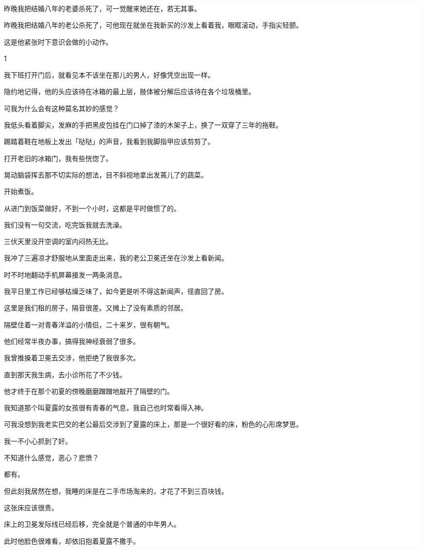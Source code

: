 昨晚我把结婚八年的老婆杀死了，可一觉醒来她还在，若无其事。

昨晚我把结婚八年的老公杀死了，可他现在就坐在我新买的沙发上看着我，眼眶滚动，手指尖轻颤。

这是他紧张时下意识会做的小动作。

1

我下班打开门后，就看见本不该坐在那儿的男人，好像凭空出现一样。

隐约地记得，他的头应该待在冰箱的最上层，肢体被分解后应该待在各个垃圾桶里。

可我为什么会有这种莫名其妙的感觉？

我低头看着脚尖，发麻的手把黑皮包挂在门口掉了漆的木架子上，换了一双穿了三年的拖鞋。

踢踏着鞋在地板上发出「哒哒」的声音，我看到我脚指甲应该剪剪了。

打开老旧的冰箱门，我有些恍惚了。

晃动脑袋挥去那不切实际的想法，目不斜视地拿出发蔫儿了的蔬菜。

开始煮饭。

从进门到饭菜做好，不到一个小时，这都是平时做惯了的。

我们没有一句交流，吃完饭我就去洗澡。

三伏天里没开空调的室内闷热无比。

我冲了三遍凉才舒服地从里面走出来，我的老公卫冕还坐在沙发上看新闻。

时不时地翻动手机屏幕接发一两条消息。

我平日里工作已经够枯燥乏味了，如今更是听不得这新闻声，径直回了房。

这里是我们租的房子，隔音很差。又摊上了没有素质的邻居。

隔壁住着一对青春洋溢的小情侣，二十来岁，很有朝气。

他们经常半夜办事，搞得我神经衰弱了很多。

我曾推搡着卫冕去交涉，他拒绝了我很多次。

直到那天我生病，去小诊所花了不少钱。

他才终于在那个初夏的傍晚磨磨蹭蹭地敲开了隔壁的门。

我知道那个叫夏露的女孩很有青春的气息，我自己也时常看得入神。

可我没想到我老实巴交的老公最后交涉到了夏露的床上，那是一个很好看的床，粉色的心形席梦思。

我一不小心抓到了奸。

不知道什么感觉，恶心？悲愤？

都有。

但此刻我居然在想，我睡的床是在二手市场淘来的，才花了不到三百块钱。

这张床应该很贵。

床上的卫冕发际线已经后移，完全就是个普通的中年男人。

此时他脸色很难看，却依旧抱着夏露不撒手。
